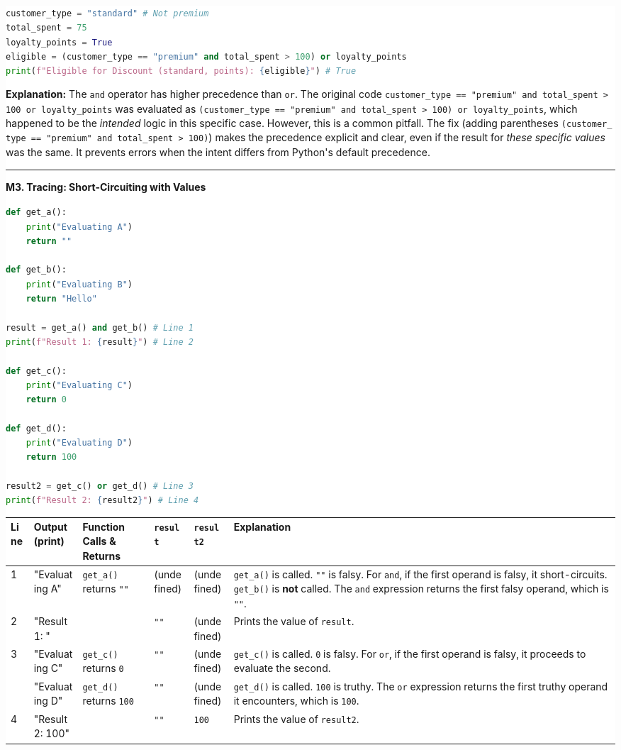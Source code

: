 ```python
customer_type = "standard" # Not premium
total_spent = 75
loyalty_points = True
eligible = (customer_type == "premium" and total_spent > 100) or loyalty_points
print(f"Eligible for Discount (standard, points): {eligible}") # True
```

**Explanation:** The `and` operator has higher precedence than `or`. The original code `customer_type == "premium" and total_spent > 100 or loyalty_points` was evaluated as `(customer_type == "premium" and total_spent > 100) or loyalty_points`, which happened to be the *intended* logic in this specific case. However, this is a common pitfall. The fix (adding parentheses `(customer_type == "premium" and total_spent > 100)`) makes the precedence explicit and clear, even if the result for *these specific values* was the same. It prevents errors when the intent differs from Python's default precedence.

-----

**M3. Tracing: Short-Circuiting with Values**

```python
def get_a():
    print("Evaluating A")
    return ""

def get_b():
    print("Evaluating B")
    return "Hello"

result = get_a() and get_b() # Line 1
print(f"Result 1: {result}") # Line 2

def get_c():
    print("Evaluating C")
    return 0

def get_d():
    print("Evaluating D")
    return 100

result2 = get_c() or get_d() # Line 3
print(f"Result 2: {result2}") # Line 4
```

| Line | Output (print)   | Function Calls & Returns | `result`   | `result2`  | Explanation                                                                                                                                                                                                                                                               |
| :--- | :--------------- | :----------------------- | :--------- | :--------- | :-------------------------------------------------------------------------------------------------------------------------------------------------------------------------------------------------------------------------------------------------------- |
| 1    | "Evaluating A"   | `get_a()` returns `""`     | (undefined) | (undefined) | `get_a()` is called. `""` is falsy. For `and`, if the first operand is falsy, it short-circuits. `get_b()` is **not** called. The `and` expression returns the first falsy operand, which is `""`.                                                               |
| 2    | "Result 1: "     |                          | `""`       | (undefined) | Prints the value of `result`.                                                                                                                                                                                                                             |
| 3    | "Evaluating C"   | `get_c()` returns `0`      | `""`       | (undefined) | `get_c()` is called. `0` is falsy. For `or`, if the first operand is falsy, it proceeds to evaluate the second.                                                                                                                                               |
|      | "Evaluating D"   | `get_d()` returns `100`    | `""`       | (undefined) | `get_d()` is called. `100` is truthy. The `or` expression returns the first truthy operand it encounters, which is `100`.                                                                                                                               |
| 4    | "Result 2: 100"  |                          | `""`       | `100`      | Prints the value of `result2`.                                                                                                                                                                                                                            |
